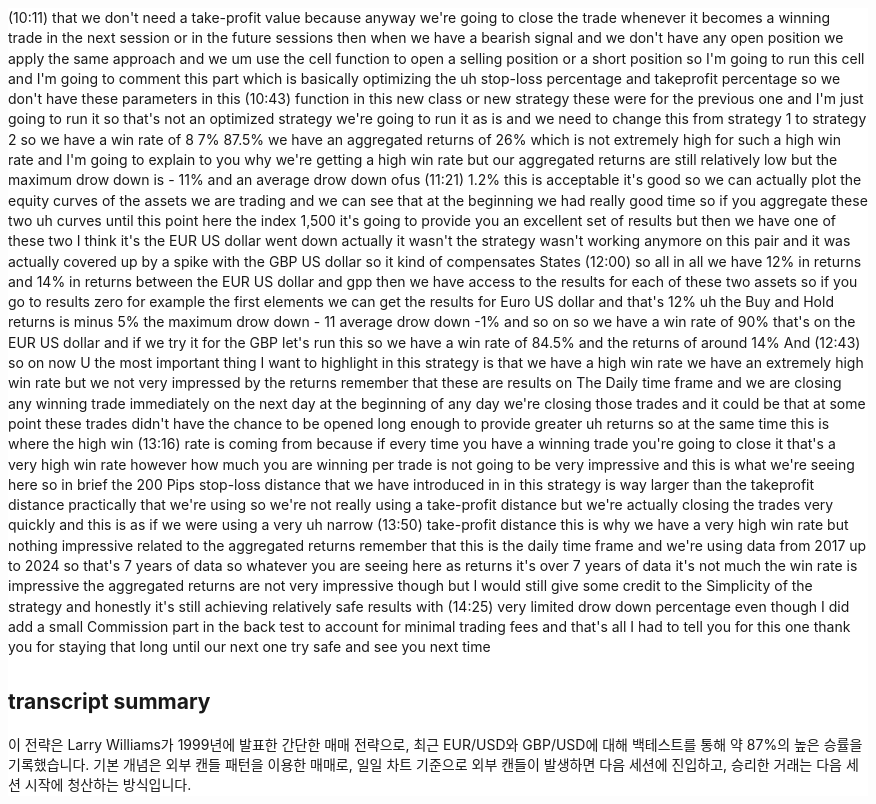 (10:11) that we don't need a take-profit value because anyway we're going to close the trade whenever it becomes a winning trade in the next session or in the future sessions then when we have a bearish signal and we don't have any open position we apply the same approach and we um use the cell function to open a selling position or a short position so I'm going to run this cell and I'm going to comment this part which is basically optimizing the uh stop-loss percentage and takeprofit percentage so we don't have these parameters in this
(10:43) function in this new class or new strategy these were for the previous one and I'm just going to run it so that's not an optimized strategy we're going to run it as is and we need to change this from strategy 1 to strategy 2 so we have a win rate of 8 7% 87.5% we have an aggregated returns of 26% which is not extremely high for such a high win rate and I'm going to explain to you why we're getting a high win rate but our aggregated returns are still relatively low but the maximum drow down is - 11% and an average drow down ofus
(11:21) 1.2% this is acceptable it's good so we can actually plot the equity curves of the assets we are trading and we can see that at the beginning we had really good time so if you aggregate these two uh curves until this point here the index 1,500 it's going to provide you an excellent set of results but then we have one of these two I think it's the EUR US dollar went down actually it wasn't the strategy wasn't working anymore on this pair and it was actually covered up by a spike with the GBP US dollar so it kind of compensates States
(12:00) so all in all we have 12% in returns and 14% in returns between the EUR US dollar and gpp then we have access to the results for each of these two assets so if you go to results zero for example the first elements we can get the results for Euro US dollar and that's 12% uh the Buy and Hold returns is minus 5% the maximum drow down - 11 average drow down -1% and so on so we have a win rate of 90% that's on the EUR US dollar and if we try it for the GBP let's run this so we have a win rate of 84.5% and the returns of around 14% And
(12:43) so on now U the most important thing I want to highlight in this strategy is that we have a high win rate we have an extremely high win rate but we not very impressed by the returns remember that these are results on The Daily time frame and we are closing any winning trade immediately on the next day at the beginning of any day we're closing those trades and it could be that at some point these trades didn't have the chance to be opened long enough to provide greater uh returns so at the same time this is where the high win
(13:16) rate is coming from because if every time you have a winning trade you're going to close it that's a very high win rate however how much you are winning per trade is not going to be very impressive and this is what we're seeing here so in brief the 200 Pips stop-loss distance that we have introduced in in this strategy is way larger than the takeprofit distance practically that we're using so we're not really using a take-profit distance but we're actually closing the trades very quickly and this is as if we were using a very uh narrow
(13:50) take-profit distance this is why we have a very high win rate but nothing impressive related to the aggregated returns remember that this is the daily time frame and we're using data from 2017 up to 2024 so that's 7 years of data so whatever you are seeing here as returns it's over 7 years of data it's not much the win rate is impressive the aggregated returns are not very impressive though but I would still give some credit to the Simplicity of the strategy and honestly it's still achieving relatively safe results with
(14:25) very limited drow down percentage even though I did add a small Commission part in the back test to account for minimal trading fees and that's all I had to tell you for this one thank you for staying that long until our next one try safe and see you next time

## transcript summary

이 전략은 Larry Williams가 1999년에 발표한 간단한 매매 전략으로, 최근 EUR/USD와 GBP/USD에 대해 백테스트를 통해 약 87%의 높은 승률을 기록했습니다. 기본 개념은 외부 캔들 패턴을 이용한 매매로, 일일 차트 기준으로 외부 캔들이 발생하면 다음 세션에 진입하고, 승리한 거래는 다음 세션 시작에 청산하는 방식입니다.

